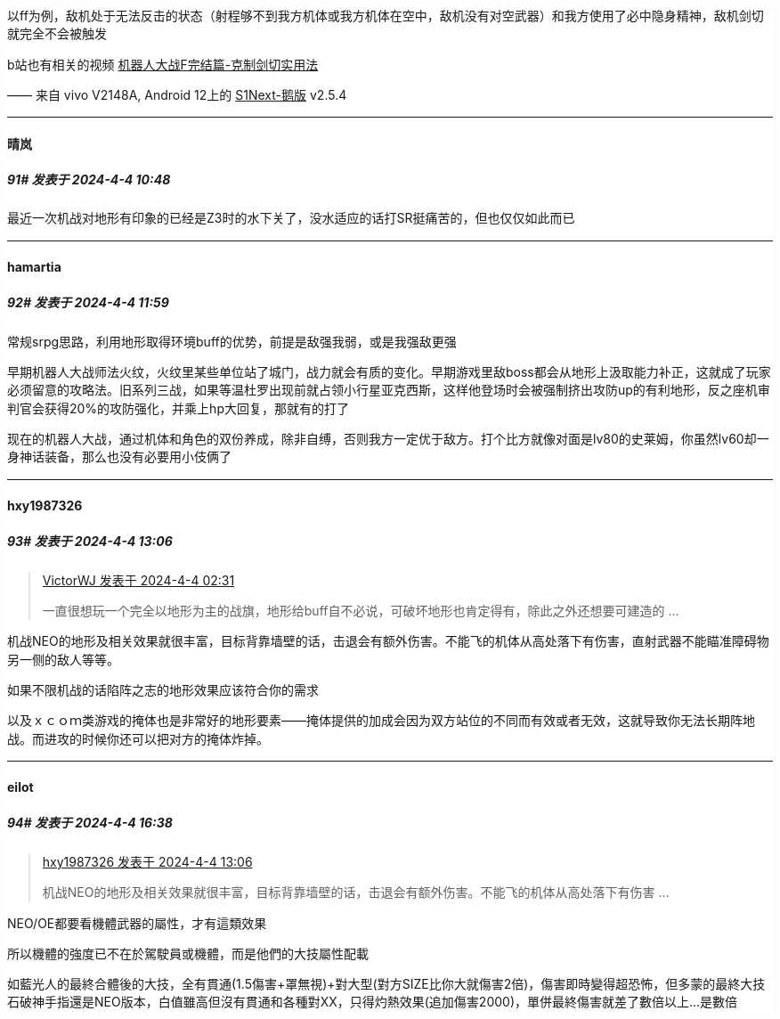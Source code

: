 以ff为例，敌机处于无法反击的状态（射程够不到我方机体或我方机体在空中，敌机没有对空武器）和我方使用了必中隐身精神，敌机剑切就完全不会被触发

b站也有相关的视频
[机器人大战F完结篇-克制剑切实用法](https://b23.tv/adp8lFo)

—— 来自 vivo V2148A, Android 12上的 [S1Next-鹅版](https://github.com/ykrank/S1-Next/releases) v2.5.4


*****

####  晴岚  
##### 91#       发表于 2024-4-4 10:48

最近一次机战对地形有印象的已经是Z3时的水下关了，没水适应的话打SR挺痛苦的，但也仅仅如此而已


*****

####  hamartia  
##### 92#       发表于 2024-4-4 11:59

常规srpg思路，利用地形取得环境buff的优势，前提是敌强我弱，或是我强敌更强

早期机器人大战师法火纹，火纹里某些单位站了城门，战力就会有质的变化。早期游戏里敌boss都会从地形上汲取能力补正，这就成了玩家必须留意的攻略法。旧系列三战，如果等温杜罗出现前就占领小行星亚克西斯，这样他登场时会被强制挤出攻防up的有利地形，反之座机审判官会获得20%的攻防强化，并乘上hp大回复，那就有的打了

现在的机器人大战，通过机体和角色的双份养成，除非自缚，否则我方一定优于敌方。打个比方就像对面是lv80的史莱姆，你虽然lv60却一身神话装备，那么也没有必要用小伎俩了


*****

####  hxy1987326  
##### 93#       发表于 2024-4-4 13:06

<blockquote><a href="httphttps://bbs.saraba1st.com/2b/forum.php?mod=redirect&amp;goto=findpost&amp;pid=64478217&amp;ptid=2178237" target="_blank">VictorWJ 发表于 2024-4-4 02:31</a>

一直很想玩一个完全以地形为主的战旗，地形给buff自不必说，可破坏地形也肯定得有，除此之外还想要可建造的 ...</blockquote>
机战NEO的地形及相关效果就很丰富，目标背靠墙壁的话，击退会有额外伤害。不能飞的机体从高处落下有伤害，直射武器不能瞄准障碍物另一侧的敌人等等。

如果不限机战的话陷阵之志的地形效果应该符合你的需求

以及ｘｃｏｍ类游戏的掩体也是非常好的地形要素——掩体提供的加成会因为双方站位的不同而有效或者无效，这就导致你无法长期阵地战。而进攻的时候你还可以把对方的掩体炸掉。


*****

####  eilot  
##### 94#       发表于 2024-4-4 16:38

<blockquote><a href="httphttps://bbs.saraba1st.com/2b/forum.php?mod=redirect&amp;goto=findpost&amp;pid=64480750&amp;ptid=2178237" target="_blank">hxy1987326 发表于 2024-4-4 13:06</a>

机战NEO的地形及相关效果就很丰富，目标背靠墙壁的话，击退会有额外伤害。不能飞的机体从高处落下有伤害 ...</blockquote>
NEO/OE都要看機體武器的屬性，才有這類效果

所以機體的強度已不在於駕駛員或機體，而是他們的大技屬性配載

如藍光人的最終合體後的大技，全有貫通(1.5傷害+罩無視)+對大型(對方SIZE比你大就傷害2倍)，傷害即時變得超恐怖，但多蒙的最終大技石破神手指還是NEO版本，白值雖高但沒有貫通和各種對XX，只得灼熱效果(追加傷害2000)，單併最終傷害就差了數倍以上...是數倍

